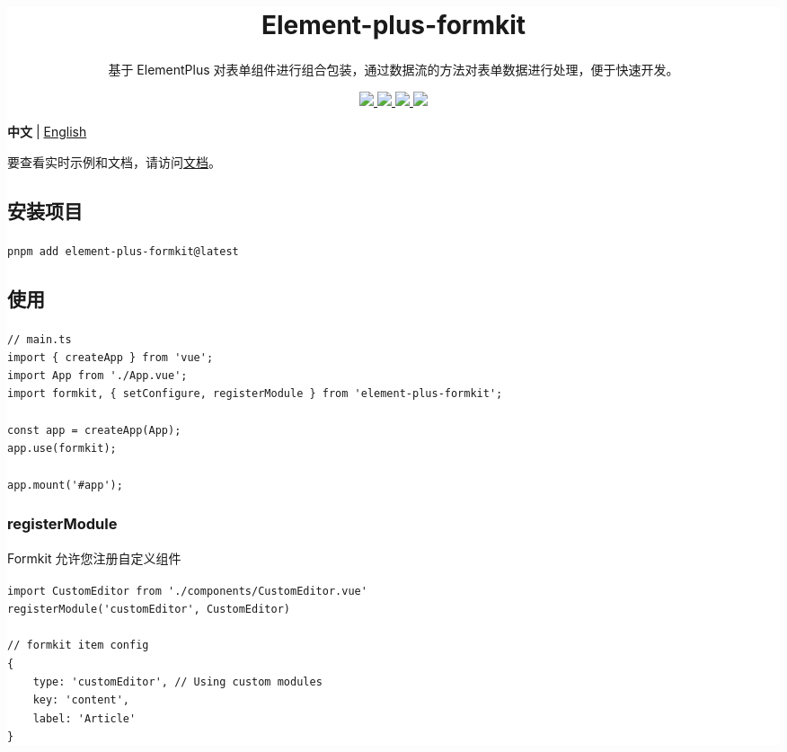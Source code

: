<h1 align="center">Element-plus-formkit</h1>

<p align="center">
    基于 ElementPlus 对表单组件进行组合包装，通过数据流的方法对表单数据进行处理，便于快速开发。
</p>

<p align="center">
  <a href="https://www.npmjs.com/package/element-plus-formkit">
    <img src="https://img.shields.io/npm/v/element-plus-formkit" />
  </a>
  <a href="https://github.com/wxsub/element-plus-formkit">
    <img src="https://img.shields.io/npm/l/element-plus-formkit" />
  </a>
  <a href="https://www.npmjs.com/package/element-plus-formkit">
    <img src="https://img.shields.io/npm/dm/element-plus-formkit" />
  </a>
  <a href="https://github.com/wxsub/element-plus-formkit">
    <img src="https://img.shields.io/badge/node-%3E%3D16-lightgreen?logo=node.js&labelColor=darkgreen&color=brightgreen" />
  </a>
  <br>
</p>

**中文** | [English](./README.md)

要查看实时示例和文档，请访问[文档](https://wxsub.github.io/element-plus-formkit/get-started.html)。

## 安装项目
```
pnpm add element-plus-formkit@latest
```

## 使用
```
// main.ts
import { createApp } from 'vue';
import App from './App.vue';
import formkit, { setConfigure, registerModule } from 'element-plus-formkit';

const app = createApp(App);
app.use(formkit);

app.mount('#app');
```

### registerModule
Formkit 允许您注册自定义组件
```
import CustomEditor from './components/CustomEditor.vue'
registerModule('customEditor', CustomEditor)

// formkit item config
{
    type: 'customEditor', // Using custom modules
    key: 'content',
    label: 'Article'
}
```
